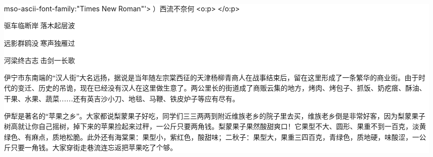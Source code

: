 mso-ascii-font-family:"Times New Roman"'>
   ）西流不奈何
  </span>
  <o:p>
  </o:p>
 </p>
 <p class="MsoNormal">
  <span lang="ZH-CN" style='font-family:宋体;mso-ascii-font-family:
"Times New Roman"'>
   驱车临断岸
  </span>
  <span lang="ZH-CN">
  </span>
  <span lang="ZH-CN" style='font-family:宋体;mso-ascii-font-family:"Times New Roman"'>
   落木起层波
  </span>
  <o:p>
  </o:p>
 </p>
 <p class="MsoNormal">
  <span lang="ZH-CN" style='font-family:宋体;mso-ascii-font-family:
"Times New Roman"'>
   远影群鸥没
  </span>
  <span lang="ZH-CN">
  </span>
  <span lang="ZH-CN" style='font-family:宋体;mso-ascii-font-family:"Times New Roman"'>
   寒声独雁过
  </span>
  <o:p>
  </o:p>
 </p>
 <p class="MsoNormal">
  <span lang="ZH-CN" style='font-family:宋体;mso-ascii-font-family:
"Times New Roman"'>
   河梁终古志
  </span>
  <span lang="ZH-CN">
  </span>
  <span lang="ZH-CN" style='font-family:宋体;mso-ascii-font-family:"Times New Roman"'>
   击剑一长歌
  </span>
  <o:p>
  </o:p>
 </p>
 <p class="MsoNormal">
  <span lang="ZH-CN" style='font-family:宋体;mso-ascii-font-family:
"Times New Roman"'>
   伊宁市东南端的“汉人街”大名远扬，据说是当年随左宗棠西征的天津杨柳青商人在战事结束后，留在这里形成了一条繁华的商业街。由于时代的变迁、历史的吊诡，现在已经没有汉人在这里做生意了。两公里长的街道成了商贩云集的地方，烤肉、烤包子、抓饭、奶疙瘩、酥油、干果、水果、蔬菜……还有英吉沙小刀、地毯、马鞭、铁皮炉子等应有尽有。
  </span>
  <o:p>
  </o:p>
 </p>
 <p class="MsoNormal">
  <span lang="ZH-CN" style='font-family:宋体;mso-ascii-font-family:
"Times New Roman"'>
   伊犁是著名的“苹果之乡”。大家都说梨蒙果子好吃，同学们三三两两到附近维族老乡的院子里去买，维族老乡倒是非常好客，因为梨蒙果子树高就让你自己摇树，掉下来的苹果捡起来过秤，一公斤只要两角钱。梨蒙果子果然酸甜爽口！它果型不大、圆形、果重不到一百克，淡黄绿色、有麻点，质地松脆。此外还有海棠果：果型小，紫红色，酸甜味；二秋子：果型大，果重三四百克，青绿色，质地硬，味酸涩，一公斤只要一角钱。大家穿街走巷流连忘返把苹果吃了个够。
  </span>
  <o:p>
  </o:p>
 </p>